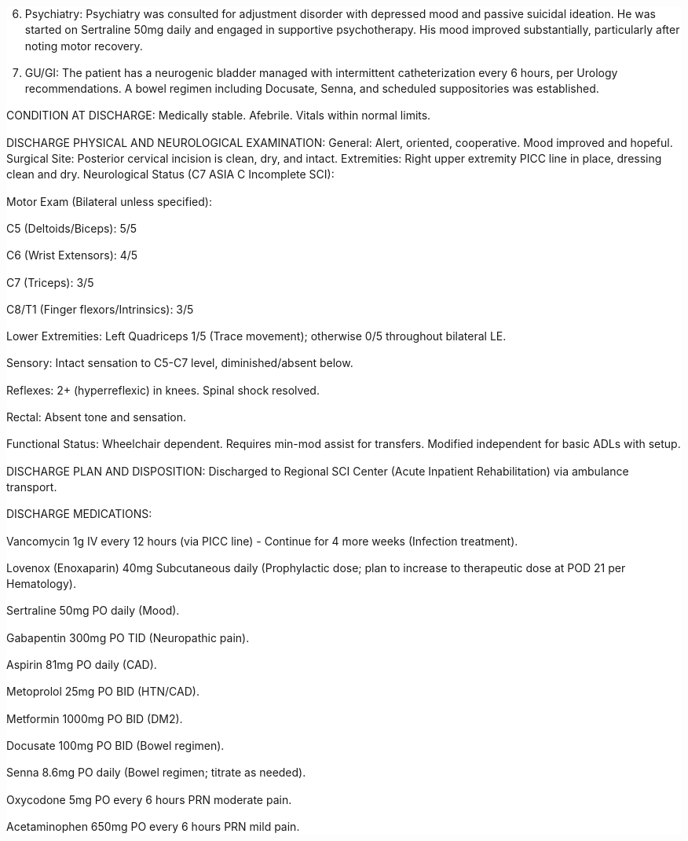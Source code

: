 6. Psychiatry: Psychiatry was consulted for adjustment disorder with depressed mood and passive suicidal ideation. He was started on Sertraline 50mg daily and engaged in supportive psychotherapy. His mood improved substantially, particularly after noting motor recovery.

7. GU/GI: The patient has a neurogenic bladder managed with intermittent catheterization every 6 hours, per Urology recommendations. A bowel regimen including Docusate, Senna, and scheduled suppositories was established.

CONDITION AT DISCHARGE: Medically stable. Afebrile. Vitals within normal limits.

DISCHARGE PHYSICAL AND NEUROLOGICAL EXAMINATION: General: Alert, oriented, cooperative. Mood improved and hopeful. Surgical Site: Posterior cervical incision is clean, dry, and intact. Extremities: Right upper extremity PICC line in place, dressing clean and dry. Neurological Status (C7 ASIA C Incomplete SCI):

Motor Exam (Bilateral unless specified):

C5 (Deltoids/Biceps): 5/5

C6 (Wrist Extensors): 4/5

C7 (Triceps): 3/5

C8/T1 (Finger flexors/Intrinsics): 3/5

Lower Extremities: Left Quadriceps 1/5 (Trace movement); otherwise 0/5 throughout bilateral LE.

Sensory: Intact sensation to C5-C7 level, diminished/absent below.

Reflexes: 2+ (hyperreflexic) in knees. Spinal shock resolved.

Rectal: Absent tone and sensation.

Functional Status: Wheelchair dependent. Requires min-mod assist for transfers. Modified independent for basic ADLs with setup.

DISCHARGE PLAN AND DISPOSITION: Discharged to Regional SCI Center (Acute Inpatient Rehabilitation) via ambulance transport.

DISCHARGE MEDICATIONS:

Vancomycin 1g IV every 12 hours (via PICC line) - Continue for 4 more weeks (Infection treatment).

Lovenox (Enoxaparin) 40mg Subcutaneous daily (Prophylactic dose; plan to increase to therapeutic dose at POD 21 per Hematology).

Sertraline 50mg PO daily (Mood).

Gabapentin 300mg PO TID (Neuropathic pain).

Aspirin 81mg PO daily (CAD).

Metoprolol 25mg PO BID (HTN/CAD).

Metformin 1000mg PO BID (DM2).

Docusate 100mg PO BID (Bowel regimen).

Senna 8.6mg PO daily (Bowel regimen; titrate as needed).

Oxycodone 5mg PO every 6 hours PRN moderate pain.

Acetaminophen 650mg PO every 6 hours PRN mild pain.
